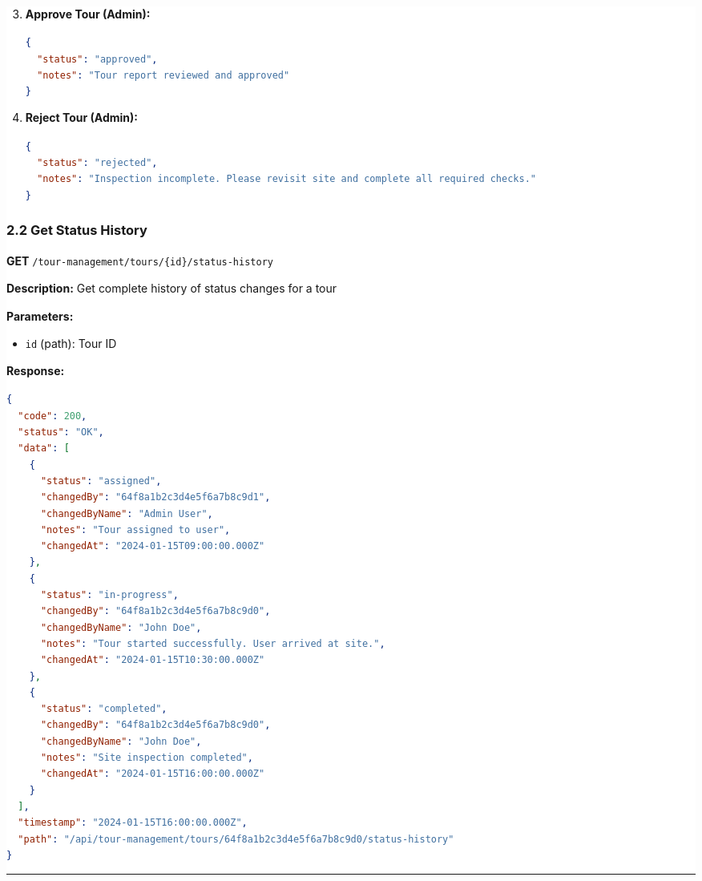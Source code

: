 3. **Approve Tour (Admin):**
   ```json
   {
     "status": "approved",
     "notes": "Tour report reviewed and approved"
   }
   ```

4. **Reject Tour (Admin):**
   ```json
   {
     "status": "rejected",
     "notes": "Inspection incomplete. Please revisit site and complete all required checks."
   }
   ```

### 2.2 Get Status History
**GET** `/tour-management/tours/{id}/status-history`

**Description:** Get complete history of status changes for a tour

**Parameters:**
- `id` (path): Tour ID

**Response:**
```json
{
  "code": 200,
  "status": "OK",
  "data": [
    {
      "status": "assigned",
      "changedBy": "64f8a1b2c3d4e5f6a7b8c9d1",
      "changedByName": "Admin User",
      "notes": "Tour assigned to user",
      "changedAt": "2024-01-15T09:00:00.000Z"
    },
    {
      "status": "in-progress",
      "changedBy": "64f8a1b2c3d4e5f6a7b8c9d0",
      "changedByName": "John Doe",
      "notes": "Tour started successfully. User arrived at site.",
      "changedAt": "2024-01-15T10:30:00.000Z"
    },
    {
      "status": "completed",
      "changedBy": "64f8a1b2c3d4e5f6a7b8c9d0",
      "changedByName": "John Doe",
      "notes": "Site inspection completed",
      "changedAt": "2024-01-15T16:00:00.000Z"
    }
  ],
  "timestamp": "2024-01-15T16:00:00.000Z",
  "path": "/api/tour-management/tours/64f8a1b2c3d4e5f6a7b8c9d0/status-history"
}
```

---